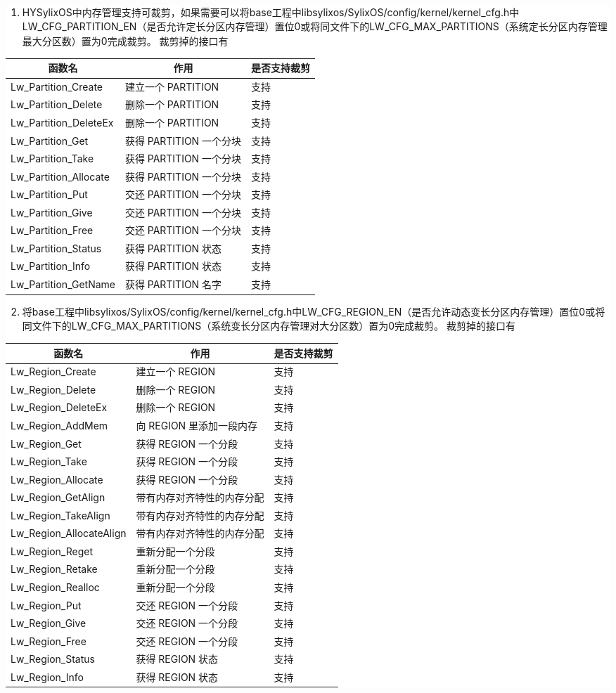 1. HYSylixOS中内存管理支持可裁剪，如果需要可以将base工程中libsylixos/SylixOS/config/kernel/kernel_cfg.h中LW_CFG_PARTITION_EN（是否允许定长分区内存管理）置位0或将同文件下的LW_CFG_MAX_PARTITIONS（系统定长分区内存管理最大分区数）置为0完成裁剪。
裁剪掉的接口有

|函数名|作用|是否支持裁剪|
|---|---|---|
|Lw_Partition_Create|建立一个 PARTITION|支持|
|Lw_Partition_Delete|删除一个 PARTITION|支持|
|Lw_Partition_DeleteEx|删除一个 PARTITION|支持|
|Lw_Partition_Get|获得 PARTITION 一个分块|支持|
|Lw_Partition_Take|获得 PARTITION 一个分块|支持|
|Lw_Partition_Allocate|获得 PARTITION 一个分块|支持|
|Lw_Partition_Put|交还 PARTITION 一个分块|支持|
|Lw_Partition_Give|交还 PARTITION 一个分块|支持|
|Lw_Partition_Free|交还 PARTITION 一个分块|支持|
|Lw_Partition_Status|获得 PARTITION 状态|支持|
|Lw_Partition_Info|获得 PARTITION 状态|支持|
|Lw_Partition_GetName|获得 PARTITION 名字|支持|

2. 将base工程中libsylixos/SylixOS/config/kernel/kernel_cfg.h中LW_CFG_REGION_EN（是否允许动态变长分区内存管理）置位0或将同文件下的LW_CFG_MAX_PARTITIONS（系统变长分区内存管理对大分区数）置为0完成裁剪。
裁剪掉的接口有

|函数名|作用|是否支持裁剪|
|---|---|---|
|Lw_Region_Create|建立一个 REGION|支持|
|Lw_Region_Delete|删除一个 REGION|支持|
|Lw_Region_DeleteEx|删除一个 REGION|支持|
|Lw_Region_AddMem|向 REGION 里添加一段内存|支持|
|Lw_Region_Get|获得 REGION 一个分段|支持|
|Lw_Region_Take|获得 REGION 一个分段|支持|
|Lw_Region_Allocate|获得 REGION 一个分段|支持|
|Lw_Region_GetAlign|带有内存对齐特性的内存分配|支持|
|Lw_Region_TakeAlign|带有内存对齐特性的内存分配|支持|
|Lw_Region_AllocateAlign|带有内存对齐特性的内存分配|支持|
|Lw_Region_Reget|重新分配一个分段|支持|
|Lw_Region_Retake|重新分配一个分段|支持|
|Lw_Region_Realloc|重新分配一个分段|支持|
|Lw_Region_Put|交还 REGION 一个分段|支持|
|Lw_Region_Give|交还 REGION 一个分段|支持|
|Lw_Region_Free|交还 REGION 一个分段|支持|
|Lw_Region_Status|获得 REGION 状态|支持|
|Lw_Region_Info|获得 REGION 状态|支持|